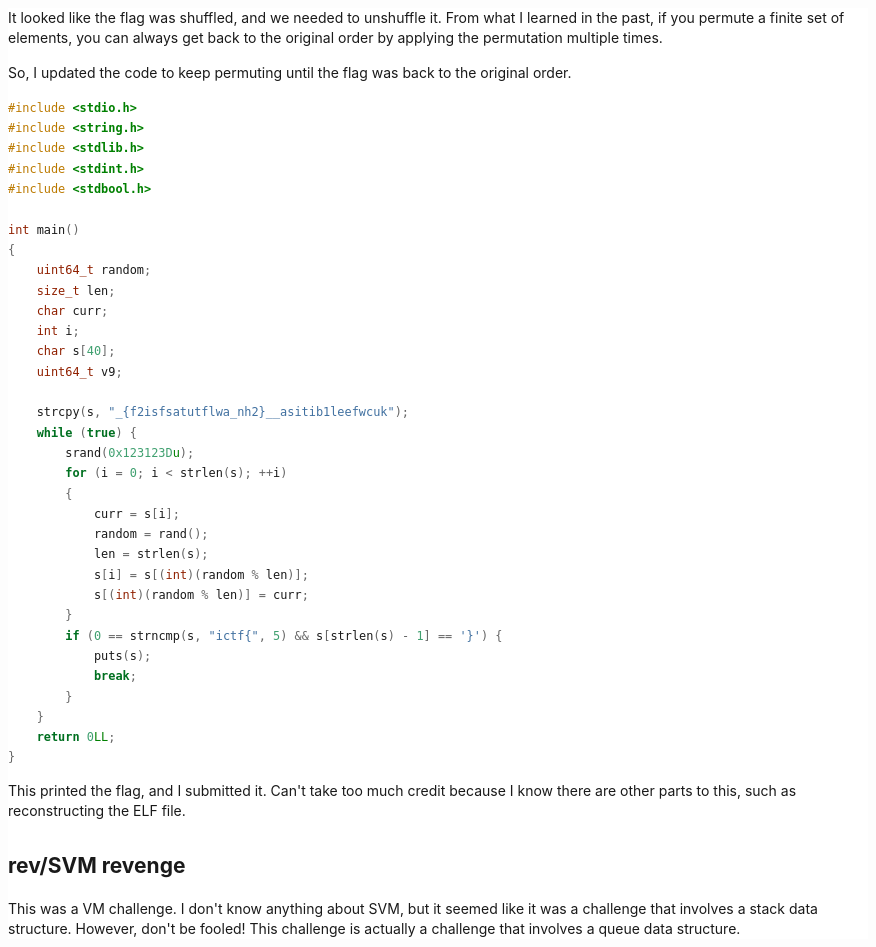 It looked like the flag was shuffled, and we needed to unshuffle it.
From what I learned in the past, if you permute a finite set of elements, you can always get back to the original order
by applying the permutation multiple times.

So, I updated the code to keep permuting until the flag was back to the original order.

```c
#include <stdio.h>
#include <string.h>
#include <stdlib.h>
#include <stdint.h>
#include <stdbool.h>

int main()
{
	uint64_t random;
	size_t len;
	char curr;
	int i;
	char s[40];
	uint64_t v9;

	strcpy(s, "_{f2isfsatutflwa_nh2}__asitib1leefwcuk");
	while (true) {
		srand(0x123123Du);
		for (i = 0; i < strlen(s); ++i)
		{
			curr = s[i];
			random = rand();
			len = strlen(s);
			s[i] = s[(int)(random % len)];
			s[(int)(random % len)] = curr;
		}
		if (0 == strncmp(s, "ictf{", 5) && s[strlen(s) - 1] == '}') {
			puts(s);
			break;
		}
	}
	return 0LL;
}
```

This printed the flag, and I submitted it. Can't take too much credit because I know there are other parts to this,
such as reconstructing the ELF file.

## rev/SVM revenge

This was a VM challenge. I don't know anything about SVM, but it seemed like it was a challenge that involves a stack data structure.
However, don't be fooled! This challenge is actually a challenge that involves a queue data structure.
